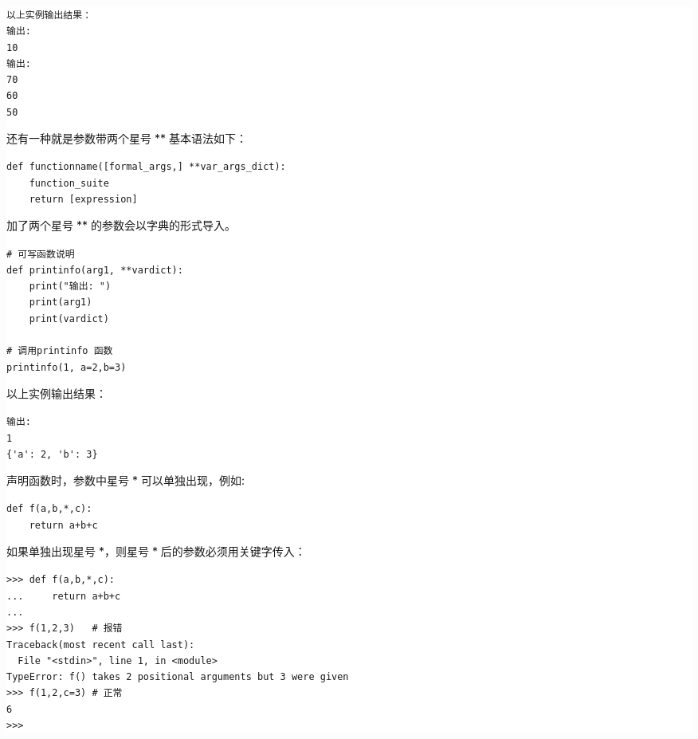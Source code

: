```
以上实例输出结果：
输出:
10
输出:
70
60
50
```

还有一种就是参数带两个星号 ** 基本语法如下：

```
def functionname([formal_args,] **var_args_dict):
    function_suite
    return [expression]
```

加了两个星号 ** 的参数会以字典的形式导入。

```
# 可写函数说明
def printinfo(arg1, **vardict):
    print("输出: ")
    print(arg1)
    print(vardict)
 
# 调用printinfo 函数
printinfo(1, a=2,b=3)
```

以上实例输出结果：

```
输出: 
1
{'a': 2, 'b': 3}
```

声明函数时，参数中星号 * 可以单独出现，例如:

```
def f(a,b,*,c):
    return a+b+c
```

如果单独出现星号 *，则星号 * 后的参数必须用关键字传入：

```
>>> def f(a,b,*,c):
...     return a+b+c
... 
>>> f(1,2,3)   # 报错
Traceback(most recent call last):
  File "<stdin>", line 1, in <module>
TypeError: f() takes 2 positional arguments but 3 were given
>>> f(1,2,c=3) # 正常
6
>>>
```
